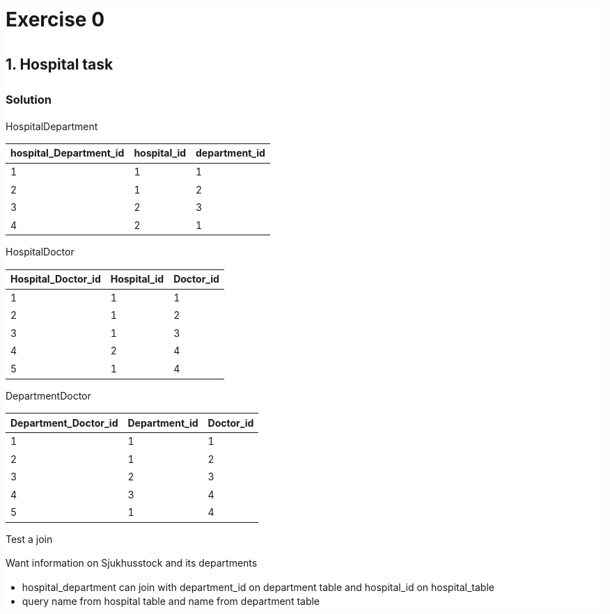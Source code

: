 # Exercise 0
## 1. Hospital task
### Solution

HospitalDepartment

| hospital_Department_id | hospital_id | department_id |
| -----------            | --------    | ------------- |
| 1                      | 1           | 1             |
| 2                      | 1           | 2             |
| 3                      | 2           | 3             |
| 4                      | 2           | 1             |

HospitalDoctor

| Hospital_Doctor_id | Hospital_id | Doctor_id    |
| --------------     | ---------   | -----------  |
|  1                 |      1      | 1            |
|  2                 |      1      | 2            |
|  3                 |      1      | 3            |
|  4                 |      2      | 4            |
|  5                 |      1      | 4            |




DepartmentDoctor

| Department_Doctor_id | Department_id | Doctor_id |
| -------------------- | ------------- | ------    |
| 1                    | 1             | 1         |
| 2                    | 1             | 2         |
| 3                    | 2             | 3         |
| 4                    | 3             | 4         |
| 5                    | 1             | 4         |

Test a join 

Want information on Sjukhusstock and its departments 
- hospital_department can join with department_id on 
department table and hospital_id on hospital_table
- query name from hospital table and name from department 
table
